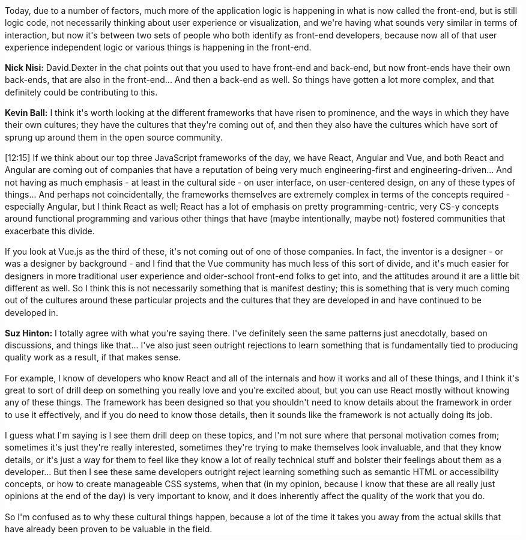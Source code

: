 Today, due to a number of factors, much more of the application logic is happening in what is now called the front-end, but is still logic code, not necessarily thinking about user experience or visualization, and we're having what sounds very similar in terms of interaction, but now it's between two sets of people who both identify as front-end developers, because now all of that user experience independent logic or various things is happening in the front-end.

**Nick Nisi:** David.Dexter in the chat points out that you used to have front-end and back-end, but now front-ends have their own back-ends, that are also in the front-end... And then a back-end as well. So things have gotten a lot more complex, and that definitely could be contributing to this.

**Kevin Ball:** I think it's worth looking at the different frameworks that have risen to prominence, and the ways in which they have their own cultures; they have the cultures that they're coming out of, and then they also have the cultures which have sort of sprung up around them in the open source community.

\[12:15\] If we think about our top three JavaScript frameworks of the day, we have React, Angular and Vue, and both React and Angular are coming out of companies that have a reputation of being very much engineering-first and engineering-driven... And not having as much emphasis - at least in the cultural side - on user interface, on user-centered design, on any of these types of things... And perhaps not coincidentally, the frameworks themselves are extremely complex in terms of the concepts required - especially Angular, but I think React as well; React has a lot of emphasis on pretty programming-centric, very CS-y concepts around functional programming and various other things that have (maybe intentionally, maybe not) fostered communities that exacerbate this divide.

If you look at Vue.js as the third of these, it's not coming out of one of those companies. In fact, the inventor is a designer - or was a designer by background - and I find that the Vue community has much less of this sort of divide, and it's much easier for designers in more traditional user experience and older-school front-end folks to get into, and the attitudes around it are a little bit different as well. So I think this is not necessarily something that is manifest destiny; this is something that is very much coming out of the cultures around these particular projects and the cultures that they are developed in and have continued to be developed in.

**Suz Hinton:** I totally agree with what you're saying there. I've definitely seen the same patterns just anecdotally, based on discussions, and things like that... I've also just seen outright rejections to learn something that is fundamentally tied to producing quality work as a result, if that makes sense.

For example, I know of developers who know React and all of the internals and how it works and all of these things, and I think it's great to sort of drill deep on something you really love and you're excited about, but you can use React mostly without knowing any of these things. The framework has been designed so that you shouldn't need to know details about the framework in order to use it effectively, and if you do need to know those details, then it sounds like the framework is not actually doing its job.

I guess what I'm saying is I see them drill deep on these topics, and I'm not sure where that personal motivation comes from; sometimes it's just they're really interested, sometimes they're trying to make themselves look invaluable, and that they know details, or it's just a way for them to feel like they know a lot of really technical stuff and bolster their feelings about them as a developer... But then I see these same developers outright reject learning something such as semantic HTML or accessibility concepts, or how to create manageable CSS systems, when that (in my opinion, because I know that these are all really just opinions at the end of the day) is very important to know, and it does inherently affect the quality of the work that you do.

So I'm confused as to why these cultural things happen, because a lot of the time it takes you away from the actual skills that have already been proven to be valuable in the field.
